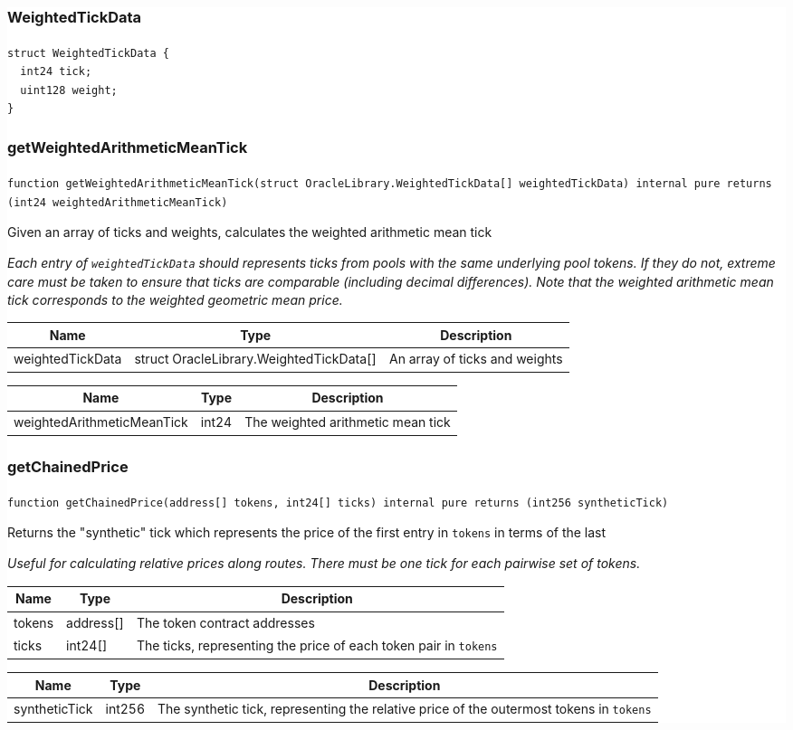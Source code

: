 ### WeightedTickData

```solidity
struct WeightedTickData {
  int24 tick;
  uint128 weight;
}
```

### getWeightedArithmeticMeanTick

```solidity
function getWeightedArithmeticMeanTick(struct OracleLibrary.WeightedTickData[] weightedTickData) internal pure returns (int24 weightedArithmeticMeanTick)
```

Given an array of ticks and weights, calculates the weighted arithmetic mean tick

_Each entry of `weightedTickData` should represents ticks from pools with the same underlying pool tokens. If they do not,
extreme care must be taken to ensure that ticks are comparable (including decimal differences).
Note that the weighted arithmetic mean tick corresponds to the weighted geometric mean price._

| Name | Type | Description |
| ---- | ---- | ----------- |
| weightedTickData | struct OracleLibrary.WeightedTickData[] | An array of ticks and weights |

| Name | Type | Description |
| ---- | ---- | ----------- |
| weightedArithmeticMeanTick | int24 | The weighted arithmetic mean tick |

### getChainedPrice

```solidity
function getChainedPrice(address[] tokens, int24[] ticks) internal pure returns (int256 syntheticTick)
```

Returns the "synthetic" tick which represents the price of the first entry in `tokens` in terms of the last

_Useful for calculating relative prices along routes.
There must be one tick for each pairwise set of tokens._

| Name | Type | Description |
| ---- | ---- | ----------- |
| tokens | address[] | The token contract addresses |
| ticks | int24[] | The ticks, representing the price of each token pair in `tokens` |

| Name | Type | Description |
| ---- | ---- | ----------- |
| syntheticTick | int256 | The synthetic tick, representing the relative price of the outermost tokens in `tokens` |
